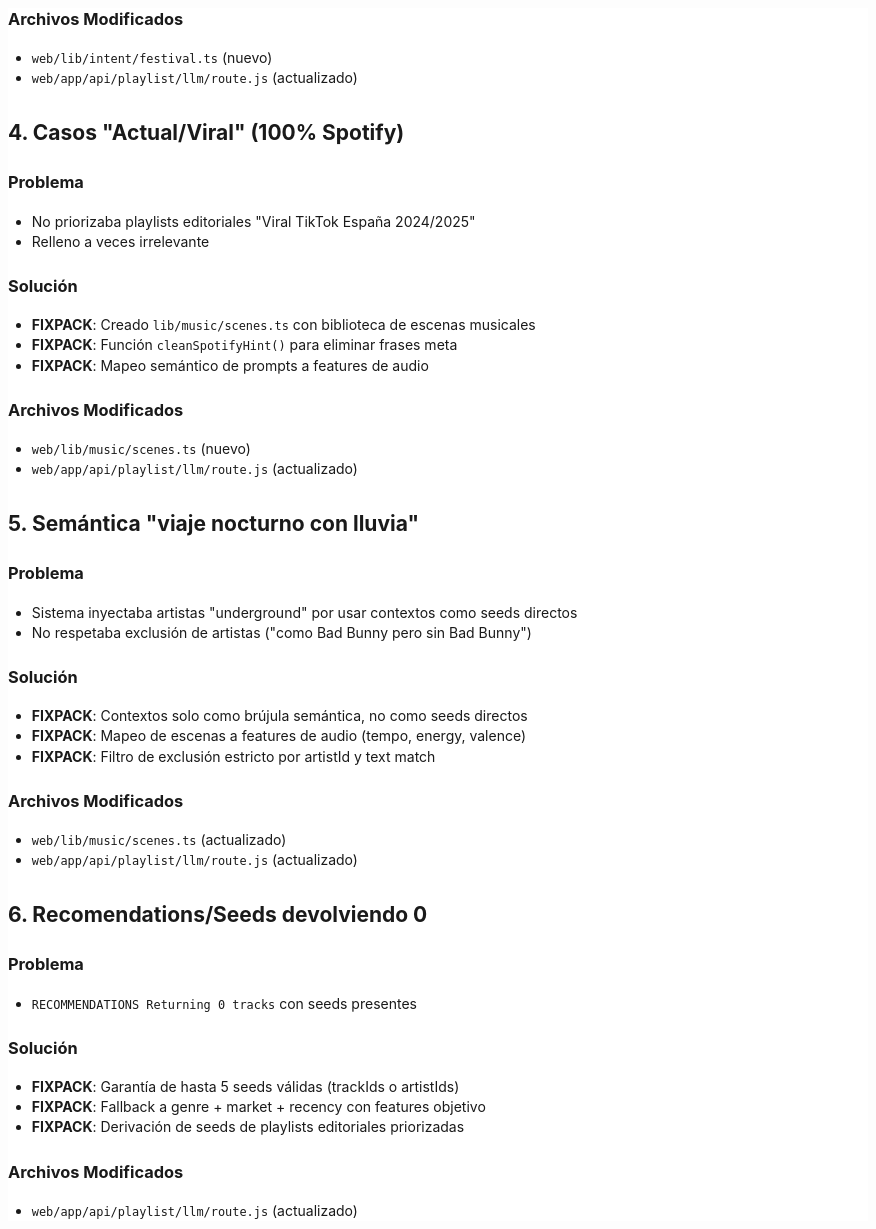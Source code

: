 ### Archivos Modificados
- `web/lib/intent/festival.ts` (nuevo)
- `web/app/api/playlist/llm/route.js` (actualizado)

## 4. Casos "Actual/Viral" (100% Spotify)

### Problema
- No priorizaba playlists editoriales "Viral TikTok España 2024/2025"
- Relleno a veces irrelevante

### Solución
- **FIXPACK**: Creado `lib/music/scenes.ts` con biblioteca de escenas musicales
- **FIXPACK**: Función `cleanSpotifyHint()` para eliminar frases meta
- **FIXPACK**: Mapeo semántico de prompts a features de audio

### Archivos Modificados
- `web/lib/music/scenes.ts` (nuevo)
- `web/app/api/playlist/llm/route.js` (actualizado)

## 5. Semántica "viaje nocturno con lluvia"

### Problema
- Sistema inyectaba artistas "underground" por usar contextos como seeds directos
- No respetaba exclusión de artistas ("como Bad Bunny pero sin Bad Bunny")

### Solución
- **FIXPACK**: Contextos solo como brújula semántica, no como seeds directos
- **FIXPACK**: Mapeo de escenas a features de audio (tempo, energy, valence)
- **FIXPACK**: Filtro de exclusión estricto por artistId y text match

### Archivos Modificados
- `web/lib/music/scenes.ts` (actualizado)
- `web/app/api/playlist/llm/route.js` (actualizado)

## 6. Recomendations/Seeds devolviendo 0

### Problema
- `RECOMMENDATIONS Returning 0 tracks` con seeds presentes

### Solución
- **FIXPACK**: Garantía de hasta 5 seeds válidas (trackIds o artistIds)
- **FIXPACK**: Fallback a genre + market + recency con features objetivo
- **FIXPACK**: Derivación de seeds de playlists editoriales priorizadas

### Archivos Modificados
- `web/app/api/playlist/llm/route.js` (actualizado)
